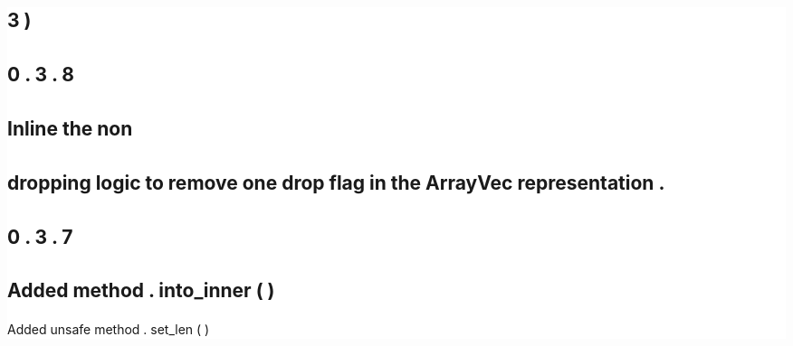 #
3
)
-
0
.
3
.
8
-
Inline
the
non
-
dropping
logic
to
remove
one
drop
flag
in
the
ArrayVec
representation
.
-
0
.
3
.
7
-
Added
method
.
into_inner
(
)
-
Added
unsafe
method
.
set_len
(
)
